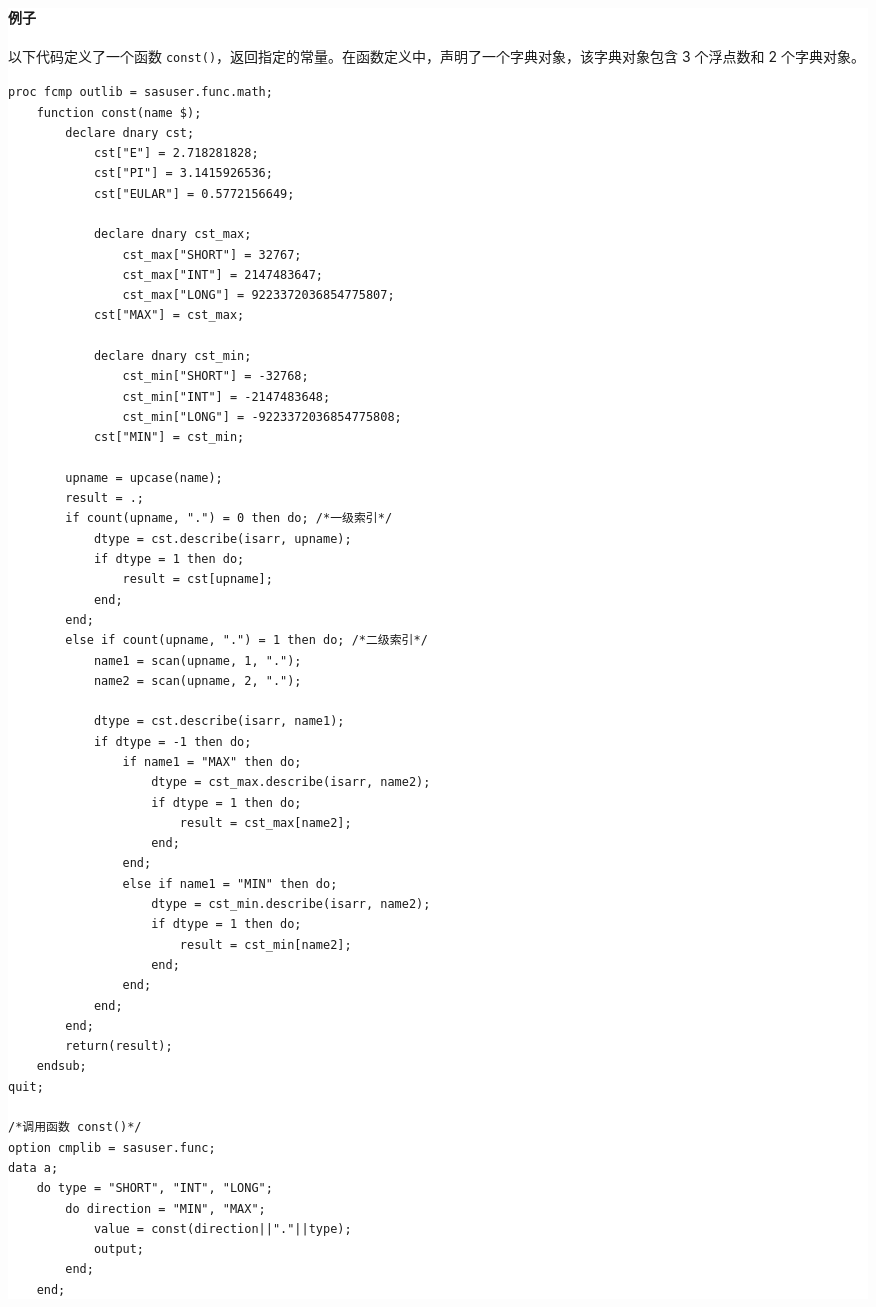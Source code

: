 #### 例子
以下代码定义了一个函数 `const()`，返回指定的常量。在函数定义中，声明了一个字典对象，该字典对象包含 3 个浮点数和 2 个字典对象。
```sas
proc fcmp outlib = sasuser.func.math;
    function const(name $);
        declare dnary cst;
            cst["E"] = 2.718281828;
            cst["PI"] = 3.1415926536;
            cst["EULAR"] = 0.5772156649;

            declare dnary cst_max;
                cst_max["SHORT"] = 32767;
                cst_max["INT"] = 2147483647;
                cst_max["LONG"] = 9223372036854775807;
            cst["MAX"] = cst_max;

            declare dnary cst_min;
                cst_min["SHORT"] = -32768;
                cst_min["INT"] = -2147483648;
                cst_min["LONG"] = -9223372036854775808;
            cst["MIN"] = cst_min;

        upname = upcase(name);
        result = .;
        if count(upname, ".") = 0 then do; /*一级索引*/
            dtype = cst.describe(isarr, upname);
            if dtype = 1 then do;
                result = cst[upname];
            end;
        end;
        else if count(upname, ".") = 1 then do; /*二级索引*/
            name1 = scan(upname, 1, ".");
            name2 = scan(upname, 2, ".");

            dtype = cst.describe(isarr, name1);
            if dtype = -1 then do;
                if name1 = "MAX" then do;
                    dtype = cst_max.describe(isarr, name2);
                    if dtype = 1 then do;
                        result = cst_max[name2];
                    end;
                end;
                else if name1 = "MIN" then do;
                    dtype = cst_min.describe(isarr, name2);
                    if dtype = 1 then do;
                        result = cst_min[name2];
                    end;
                end;
            end;
        end;
        return(result);
    endsub;
quit;

/*调用函数 const()*/
option cmplib = sasuser.func;
data a;
    do type = "SHORT", "INT", "LONG";
        do direction = "MIN", "MAX";
            value = const(direction||"."||type);
            output;
        end;
    end;
```